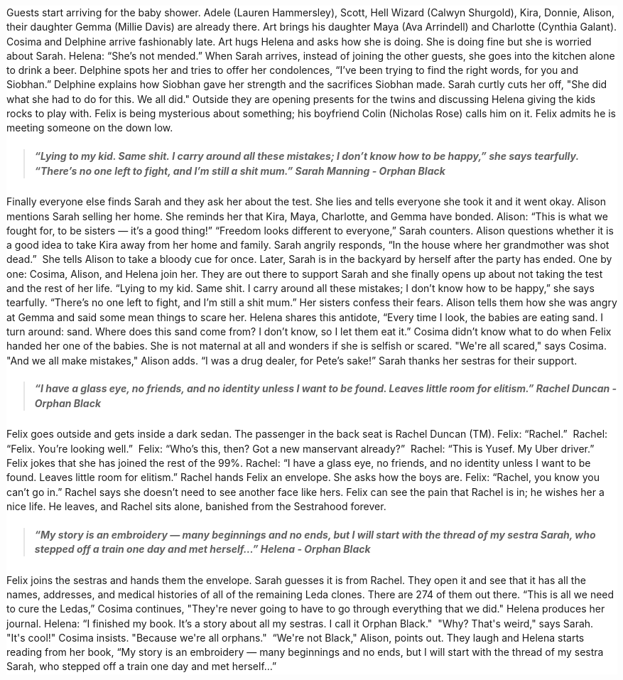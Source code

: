Guests start arriving for the baby shower. Adele (Lauren Hammersley), Scott, Hell Wizard (Calwyn Shurgold), Kira, Donnie, Alison, their daughter Gemma (Millie Davis) are already there. Art brings his daughter Maya (Ava Arrindell) and Charlotte (Cynthia Galant). Cosima and Delphine arrive fashionably late. Art hugs Helena and asks how she is doing. She is doing fine but she is worried about Sarah. Helena: “She’s not mended.” When Sarah arrives, instead of joining the other guests, she goes into the kitchen alone to drink a beer. Delphine spots her and tries to offer her condolences, “I’ve been trying to find the right words, for you and Siobhan.” Delphine explains how Siobhan gave her strength and the sacrifices Siobhan made. Sarah curtly cuts her off, "She did what she had to do for this. We all did." Outside they are opening presents for the twins and discussing Helena giving the kids rocks to play with. Felix is being mysterious about something; his boyfriend Colin (Nicholas Rose) calls him on it. Felix admits he is meeting someone on the down low.
<blockquote>
<h5><strong>“Lying to my kid. Same shit. I carry around all these mistakes; I don’t know how to be happy,” she says tearfully. “There’s no one left to fight, and I’m still a shit mum.” Sarah Manning - Orphan Black</strong></h5>
</blockquote>
Finally everyone else finds Sarah and they ask her about the test. She lies and tells everyone she took it and it went okay. Alison mentions Sarah selling her home. She reminds her that Kira, Maya, Charlotte, and Gemma have bonded. Alison: “This is what we fought for, to be sisters — it’s a good thing!” “Freedom looks different to everyone,” Sarah counters. Alison questions whether it is a good idea to take Kira away from her home and family. Sarah angrily responds, “In the house where her grandmother was shot dead.”  She tells Alison to take a bloody cue for once. Later, Sarah is in the backyard by herself after the party has ended. One by one: Cosima, Alison, and Helena join her. They are out there to support Sarah and she finally opens up about not taking the test and the rest of her life. “Lying to my kid. Same shit. I carry around all these mistakes; I don’t know how to be happy,” she says tearfully. “There’s no one left to fight, and I’m still a shit mum.” Her sisters confess their fears. Alison tells them how she was angry at Gemma and said some mean things to scare her. Helena shares this antidote, “Every time I look, the babies are eating sand. I turn around: sand. Where does this sand come from? I don’t know, so I let them eat it.” Cosima didn’t know what to do when Felix handed her one of the babies. She is not maternal at all and wonders if she is selfish or scared. "We're all scared," says Cosima. "And we all make mistakes," Alison adds. “I was a drug dealer, for Pete’s sake!” Sarah thanks her sestras for their support.
<blockquote>
<h5><strong>“I have a glass eye, no friends, and no identity unless I want to be found. Leaves little room for elitism.” Rachel Duncan - Orphan Black</strong></h5>
</blockquote>
Felix goes outside and gets inside a dark sedan. The passenger in the back seat is Rachel Duncan (TM). Felix: “Rachel.”  Rachel: “Felix. You’re looking well.”  Felix: “Who’s this, then? Got a new manservant already?”  Rachel: “This is Yusef. My Uber driver.” Felix jokes that she has joined the rest of the 99%. Rachel: “I have a glass eye, no friends, and no identity unless I want to be found. Leaves little room for elitism.” Rachel hands Felix an envelope. She asks how the boys are. Felix: “Rachel, you know you can’t go in.” Rachel says she doesn’t need to see another face like hers. Felix can see the pain that Rachel is in; he wishes her a nice life. He leaves, and Rachel sits alone, banished from the Sestrahood forever.
<blockquote>
<h5><strong>“My story is an embroidery — many beginnings and no ends, but I will start with the thread of my sestra Sarah, who stepped off a train one day and met herself…” Helena - Orphan Black</strong></h5>
</blockquote>
Felix joins the sestras and hands them the envelope. Sarah guesses it is from Rachel. They open it and see that it has all the names, addresses, and medical histories of all of the remaining Leda clones. There are 274 of them out there. “This is all we need to cure the Ledas,” Cosima continues, "They're never going to have to go through everything that we did." Helena produces her journal. Helena: “I finished my book. It’s a story about all my sestras. I call it Orphan Black."  "Why? That's weird," says Sarah.  "It's cool!" Cosima insists. "Because we're all orphans."  “We're not Black," Alison, points out. They laugh and Helena starts reading from her book, “My story is an embroidery — many beginnings and no ends, but I will start with the thread of my sestra Sarah, who stepped off a train one day and met herself…”
